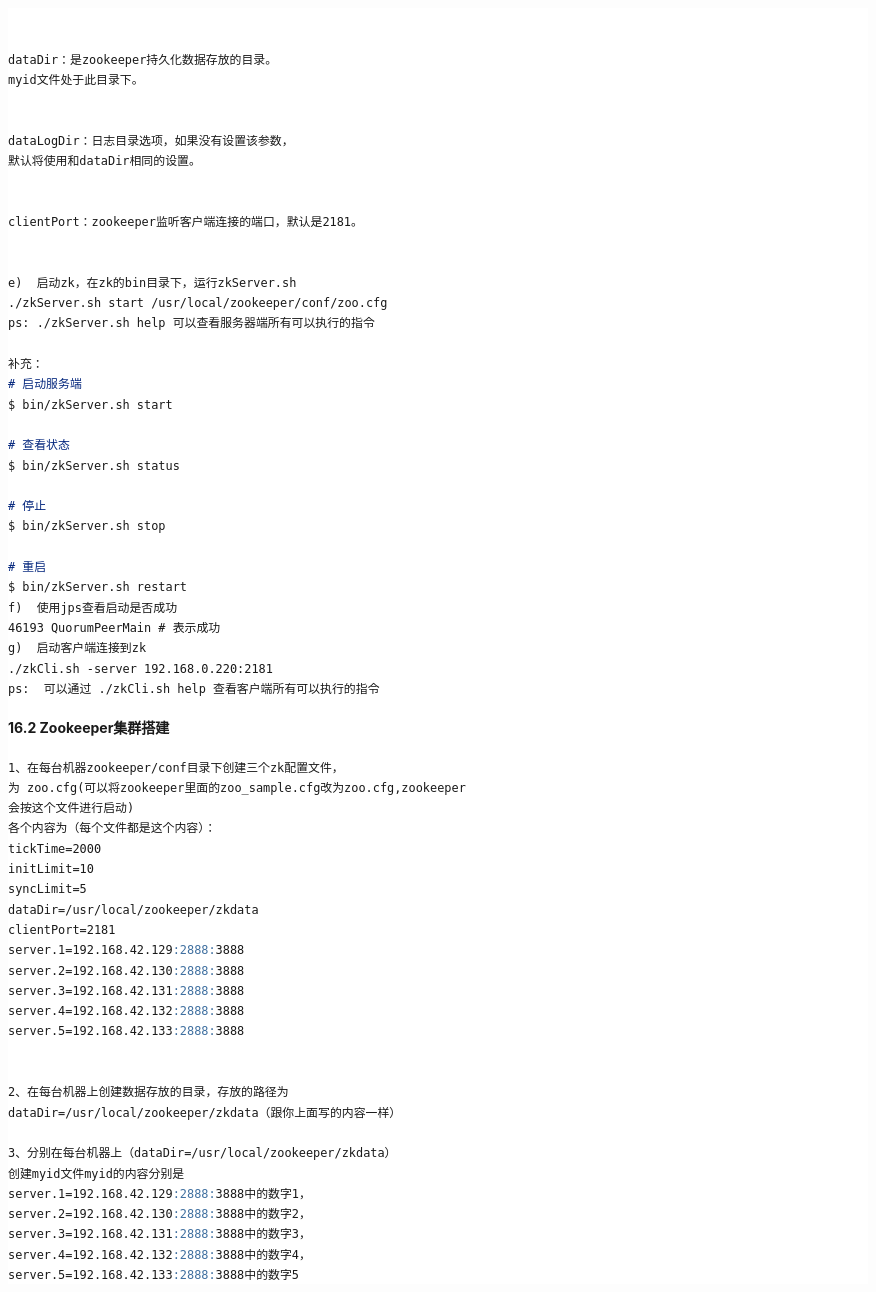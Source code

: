 ```markdown


dataDir：是zookeeper持久化数据存放的目录。
myid文件处于此目录下。


dataLogDir：日志目录选项，如果没有设置该参数，
默认将使用和dataDir相同的设置。


clientPort：zookeeper监听客户端连接的端口，默认是2181。


e)	启动zk，在zk的bin目录下，运行zkServer.sh
./zkServer.sh start /usr/local/zookeeper/conf/zoo.cfg
ps: ./zkServer.sh help 可以查看服务器端所有可以执行的指令

补充： 
# 启动服务端
$ bin/zkServer.sh start

# 查看状态
$ bin/zkServer.sh status

# 停止
$ bin/zkServer.sh stop

# 重启
$ bin/zkServer.sh restart
f)	使用jps查看启动是否成功
46193 QuorumPeerMain # 表示成功
g)	启动客户端连接到zk
./zkCli.sh -server 192.168.0.220:2181
ps:  可以通过 ./zkCli.sh help 查看客户端所有可以执行的指令
```
#### 16.2 Zookeeper集群搭建
```markdown
1、在每台机器zookeeper/conf目录下创建三个zk配置文件，
为 zoo.cfg(可以将zookeeper里面的zoo_sample.cfg改为zoo.cfg,zookeeper
会按这个文件进行启动)
各个内容为（每个文件都是这个内容）：
tickTime=2000
initLimit=10
syncLimit=5
dataDir=/usr/local/zookeeper/zkdata
clientPort=2181
server.1=192.168.42.129:2888:3888
server.2=192.168.42.130:2888:3888
server.3=192.168.42.131:2888:3888
server.4=192.168.42.132:2888:3888
server.5=192.168.42.133:2888:3888


2、在每台机器上创建数据存放的目录，存放的路径为
dataDir=/usr/local/zookeeper/zkdata（跟你上面写的内容一样）

3、分别在每台机器上（dataDir=/usr/local/zookeeper/zkdata）
创建myid文件myid的内容分别是
server.1=192.168.42.129:2888:3888中的数字1，
server.2=192.168.42.130:2888:3888中的数字2，
server.3=192.168.42.131:2888:3888中的数字3，
server.4=192.168.42.132:2888:3888中的数字4，
server.5=192.168.42.133:2888:3888中的数字5
```